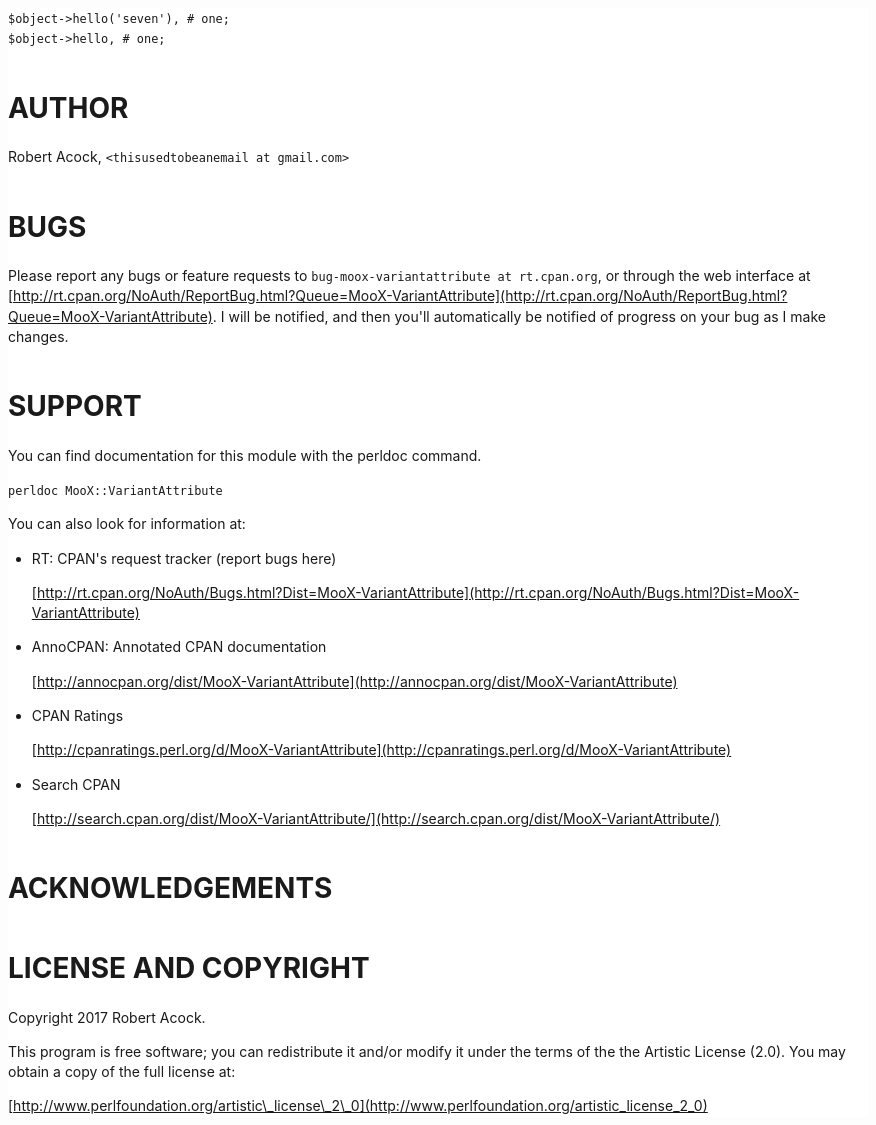     $object->hello('seven'), # one;
    $object->hello, # one;

# AUTHOR

Robert Acock, `<thisusedtobeanemail at gmail.com>`

# BUGS

Please report any bugs or feature requests to `bug-moox-variantattribute at rt.cpan.org`, or through
the web interface at [http://rt.cpan.org/NoAuth/ReportBug.html?Queue=MooX-VariantAttribute](http://rt.cpan.org/NoAuth/ReportBug.html?Queue=MooX-VariantAttribute).  I will be notified, and then you'll
automatically be notified of progress on your bug as I make changes.

# SUPPORT

You can find documentation for this module with the perldoc command.

    perldoc MooX::VariantAttribute

You can also look for information at:

- RT: CPAN's request tracker (report bugs here)

    [http://rt.cpan.org/NoAuth/Bugs.html?Dist=MooX-VariantAttribute](http://rt.cpan.org/NoAuth/Bugs.html?Dist=MooX-VariantAttribute)

- AnnoCPAN: Annotated CPAN documentation

    [http://annocpan.org/dist/MooX-VariantAttribute](http://annocpan.org/dist/MooX-VariantAttribute)

- CPAN Ratings

    [http://cpanratings.perl.org/d/MooX-VariantAttribute](http://cpanratings.perl.org/d/MooX-VariantAttribute)

- Search CPAN

    [http://search.cpan.org/dist/MooX-VariantAttribute/](http://search.cpan.org/dist/MooX-VariantAttribute/)

# ACKNOWLEDGEMENTS

# LICENSE AND COPYRIGHT

Copyright 2017 Robert Acock.

This program is free software; you can redistribute it and/or modify it
under the terms of the the Artistic License (2.0). You may obtain a
copy of the full license at:

[http://www.perlfoundation.org/artistic\_license\_2\_0](http://www.perlfoundation.org/artistic_license_2_0)
